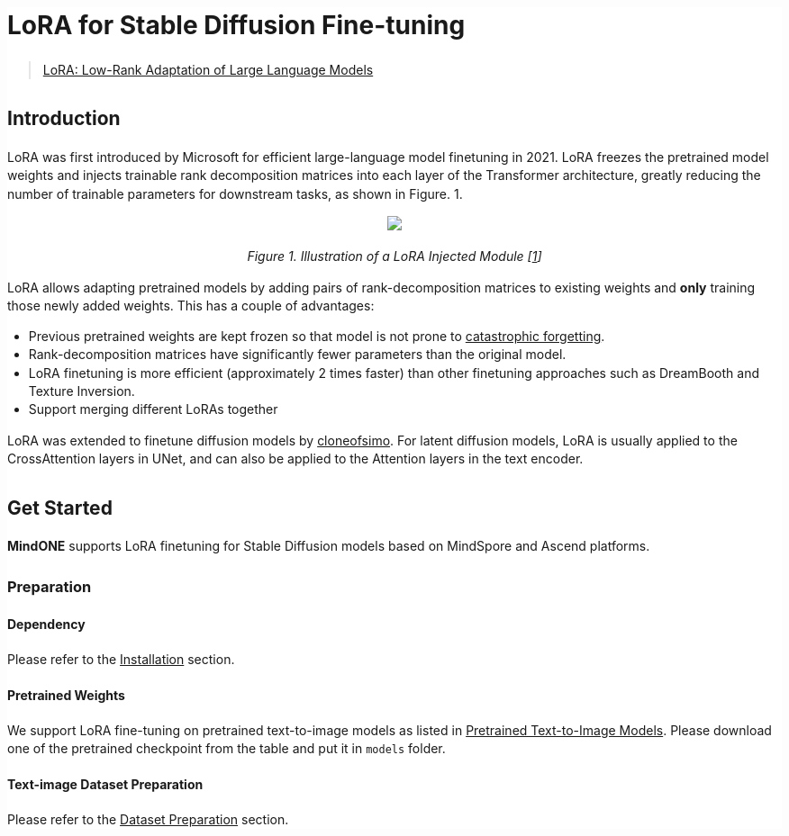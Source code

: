 # LoRA for Stable Diffusion Fine-tuning
> [LoRA: Low-Rank Adaptation of Large Language Models](https://arxiv.org/abs/2106.09685)

## Introduction
LoRA was first introduced by Microsoft for efficient large-language model finetuning in 2021. LoRA freezes the pretrained model weights and injects trainable rank decomposition matrices into each layer of the Transformer architecture, greatly reducing the number of trainable parameters for downstream tasks, as shown in Figure. 1.

<p align="center">
  <img src="https://github.com/SamitHuang/mindone/assets/8156835/2c781c73-0eac-4cb6-92e8-5a40c9738e9c" width=250 />
</p>
<p align="center">
  <em> Figure 1. Illustration of a LoRA Injected Module [<a href="#references">1</a>] </em>
</p>

LoRA allows adapting pretrained models by adding pairs of rank-decomposition matrices to existing weights and **only** training those newly added weights. This has a couple of advantages:

- Previous pretrained weights are kept frozen so that model is not prone to [catastrophic forgetting](https://www.pnas.org/doi/10.1073/pnas.1611835114).
- Rank-decomposition matrices have significantly fewer parameters than the original model.
- LoRA finetuning is more efficient (approximately 2 times faster) than other finetuning approaches such as DreamBooth and Texture Inversion.
- Support merging different LoRAs together

LoRA was extended to finetune diffusion models by [cloneofsimo](https://github.com/cloneofsimo/lora).
For latent diffusion models, LoRA is usually applied to the CrossAttention layers in UNet, and can also be applied to the Attention layers in the text encoder.


## Get Started

**MindONE** supports LoRA finetuning for Stable Diffusion models based on MindSpore and Ascend platforms.

### Preparation

#### Dependency

Please refer to the [Installation](../../README.md#installation) section.

#### Pretrained Weights

We support LoRA fine-tuning on pretrained text-to-image models as listed in [Pretrained Text-to-Image Models](../../README.md#preparing-pretrained-weights).
Please download one of the pretrained checkpoint from the table and put it in `models` folder.

#### Text-image Dataset Preparation

Please refer to the [Dataset Preparation](../../README.md#dataset-preparation) section.
